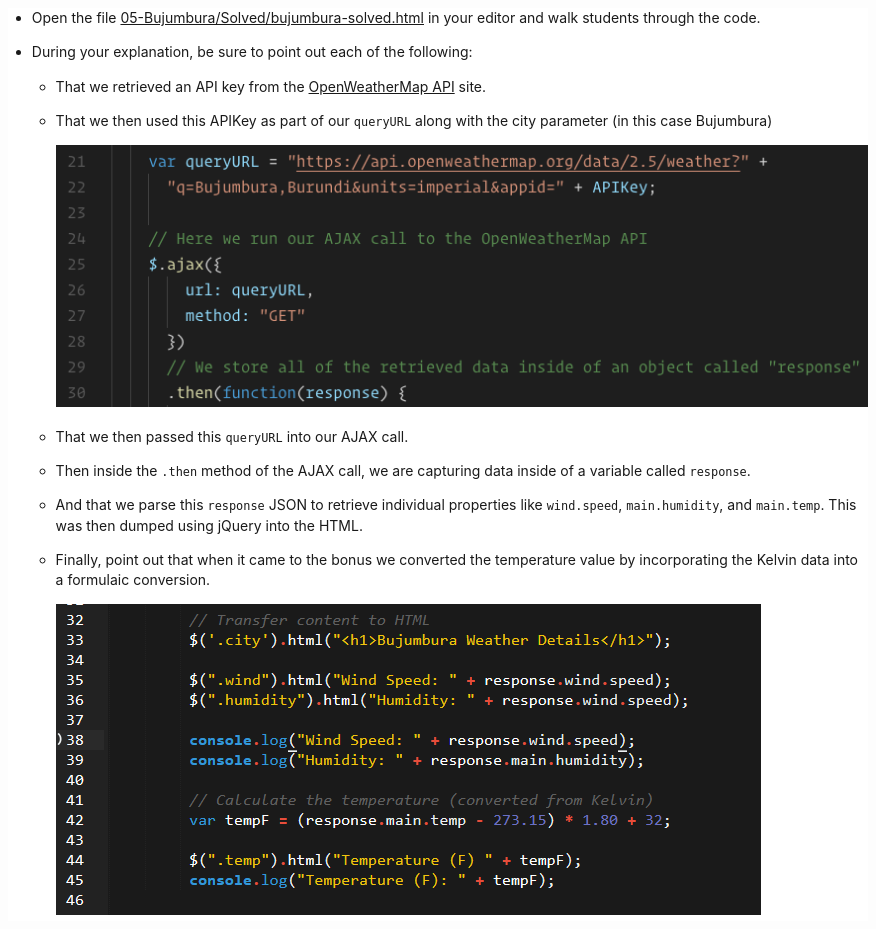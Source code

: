 * Open the file [05-Bujumbura/Solved/bujumbura-solved.html](../../../../01-Class-Content/06-Server-Side-APIs/01-Activities/05-Bujumbura/Solved/bujumbura-solved.html) in your editor and walk students through the code.

* During your explanation, be sure to point out each of the following:

  * That we retrieved an API key from the [OpenWeatherMap API](http://openweathermap.org/api) site.

  * That we then used this APIKey as part of our `queryURL` along with the city parameter (in this case Bujumbura)

    ![2-Bujumbura_2](Images/1-Bujumbura_2.png)

  * That we then passed this `queryURL` into our AJAX call.

  * Then inside the `.then` method of the AJAX call, we are capturing data inside of a variable called `response`.

  * And that we parse this `response` JSON to retrieve individual properties like `wind.speed`, `main.humidity`, and `main.temp`. This was then dumped using jQuery into the HTML.

  * Finally, point out that when it came to the bonus we converted the temperature value by incorporating the Kelvin data into a formulaic conversion.

    ![3-Bujumbura_3](Images/1-Bujumbura_3.png)
